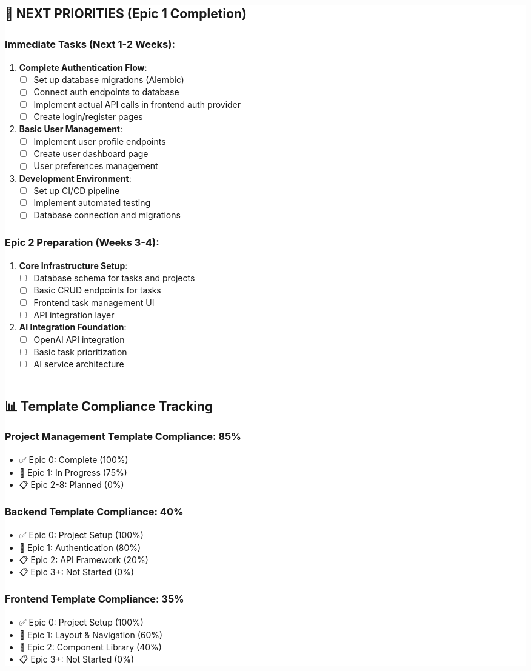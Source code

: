 
## 🎯 **NEXT PRIORITIES (Epic 1 Completion)**

### **Immediate Tasks (Next 1-2 Weeks)**:

1. **Complete Authentication Flow**:
   - [ ] Set up database migrations (Alembic)
   - [ ] Connect auth endpoints to database
   - [ ] Implement actual API calls in frontend auth provider
   - [ ] Create login/register pages

2. **Basic User Management**:
   - [ ] Implement user profile endpoints
   - [ ] Create user dashboard page
   - [ ] User preferences management

3. **Development Environment**:
   - [ ] Set up CI/CD pipeline
   - [ ] Implement automated testing
   - [ ] Database connection and migrations

### **Epic 2 Preparation (Weeks 3-4)**:

1. **Core Infrastructure Setup**:
   - [ ] Database schema for tasks and projects
   - [ ] Basic CRUD endpoints for tasks
   - [ ] Frontend task management UI
   - [ ] API integration layer

2. **AI Integration Foundation**:
   - [ ] OpenAI API integration
   - [ ] Basic task prioritization
   - [ ] AI service architecture

---

## 📊 **Template Compliance Tracking**

### **Project Management Template Compliance**: 85%
- ✅ Epic 0: Complete (100%)
- 🔄 Epic 1: In Progress (75%)
- 📋 Epic 2-8: Planned (0%)

### **Backend Template Compliance**: 40%
- ✅ Epic 0: Project Setup (100%)
- 🔄 Epic 1: Authentication (80%)
- 📋 Epic 2: API Framework (20%)
- 📋 Epic 3+: Not Started (0%)

### **Frontend Template Compliance**: 35%
- ✅ Epic 0: Project Setup (100%)
- 🔄 Epic 1: Layout & Navigation (60%)
- 🔄 Epic 2: Component Library (40%)
- 📋 Epic 3+: Not Started (0%)
